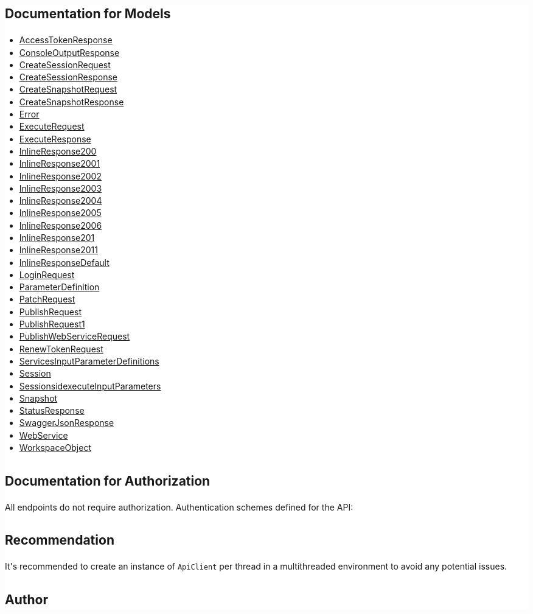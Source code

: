
## Documentation for Models

 - [AccessTokenResponse](docs/AccessTokenResponse.md)
 - [ConsoleOutputResponse](docs/ConsoleOutputResponse.md)
 - [CreateSessionRequest](docs/CreateSessionRequest.md)
 - [CreateSessionResponse](docs/CreateSessionResponse.md)
 - [CreateSnapshotRequest](docs/CreateSnapshotRequest.md)
 - [CreateSnapshotResponse](docs/CreateSnapshotResponse.md)
 - [Error](docs/Error.md)
 - [ExecuteRequest](docs/ExecuteRequest.md)
 - [ExecuteResponse](docs/ExecuteResponse.md)
 - [InlineResponse200](docs/InlineResponse200.md)
 - [InlineResponse2001](docs/InlineResponse2001.md)
 - [InlineResponse2002](docs/InlineResponse2002.md)
 - [InlineResponse2003](docs/InlineResponse2003.md)
 - [InlineResponse2004](docs/InlineResponse2004.md)
 - [InlineResponse2005](docs/InlineResponse2005.md)
 - [InlineResponse2006](docs/InlineResponse2006.md)
 - [InlineResponse201](docs/InlineResponse201.md)
 - [InlineResponse2011](docs/InlineResponse2011.md)
 - [InlineResponseDefault](docs/InlineResponseDefault.md)
 - [LoginRequest](docs/LoginRequest.md)
 - [ParameterDefinition](docs/ParameterDefinition.md)
 - [PatchRequest](docs/PatchRequest.md)
 - [PublishRequest](docs/PublishRequest.md)
 - [PublishRequest1](docs/PublishRequest1.md)
 - [PublishWebServiceRequest](docs/PublishWebServiceRequest.md)
 - [RenewTokenRequest](docs/RenewTokenRequest.md)
 - [ServicesInputParameterDefinitions](docs/ServicesInputParameterDefinitions.md)
 - [Session](docs/Session.md)
 - [SessionsidexecuteInputParameters](docs/SessionsidexecuteInputParameters.md)
 - [Snapshot](docs/Snapshot.md)
 - [StatusResponse](docs/StatusResponse.md)
 - [SwaggerJsonResponse](docs/SwaggerJsonResponse.md)
 - [WebService](docs/WebService.md)
 - [WorkspaceObject](docs/WorkspaceObject.md)


## Documentation for Authorization

All endpoints do not require authorization.
Authentication schemes defined for the API:

## Recommendation

It's recommended to create an instance of `ApiClient` per thread in a multithreaded environment to avoid any potential issues.

## Author



